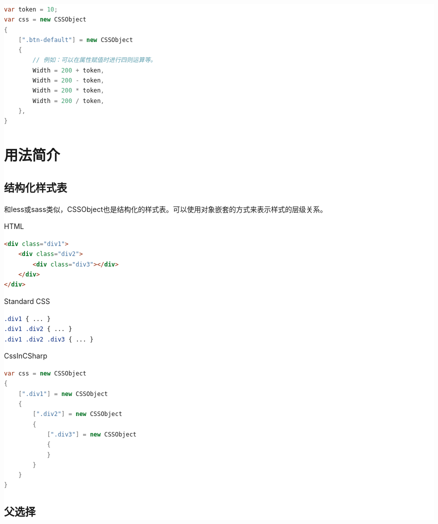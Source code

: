```csharp
var token = 10;
var css = new CSSObject
{
    [".btn-default"] = new CSSObject
    {
        // 例如：可以在属性赋值时进行四则运算等。
        Width = 200 + token,
        Width = 200 - token,
        Width = 200 * token,
        Width = 200 / token,
    },
}
```

# 用法简介
## 结构化样式表

和less或sass类似，CSSObject也是结构化的样式表。可以使用对象嵌套的方式来表示样式的层级关系。


HTML
```html
<div class="div1">
    <div class="div2">
        <div class="div3"></div>
    </div>
</div>
```
Standard CSS
```css
.div1 { ... }
.div1 .div2 { ... }
.div1 .div2 .div3 { ... }
```
CssInCSharp
```csharp
var css = new CSSObject
{
    [".div1"] = new CSSObject
    {
        [".div2"] = new CSSObject
        {
            [".div3"] = new CSSObject
            {
            }
        }
    }
}
```

## 父选择
